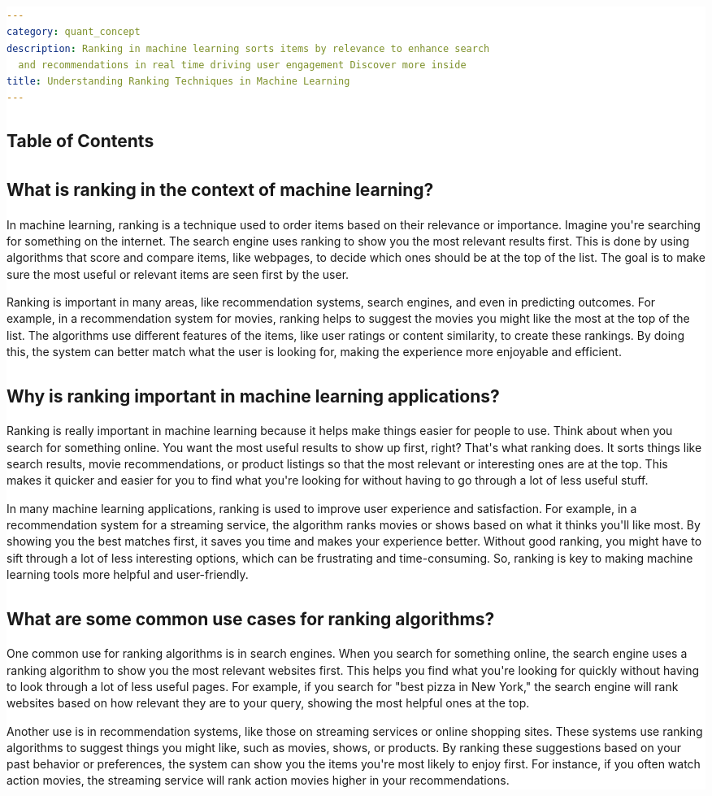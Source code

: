```yaml
---
category: quant_concept
description: Ranking in machine learning sorts items by relevance to enhance search
  and recommendations in real time driving user engagement Discover more inside
title: Understanding Ranking Techniques in Machine Learning
---
```


## Table of Contents

## What is ranking in the context of machine learning?

In machine learning, ranking is a technique used to order items based on their relevance or importance. Imagine you're searching for something on the internet. The search engine uses ranking to show you the most relevant results first. This is done by using algorithms that score and compare items, like webpages, to decide which ones should be at the top of the list. The goal is to make sure the most useful or relevant items are seen first by the user.

Ranking is important in many areas, like recommendation systems, search engines, and even in predicting outcomes. For example, in a recommendation system for movies, ranking helps to suggest the movies you might like the most at the top of the list. The algorithms use different features of the items, like user ratings or content similarity, to create these rankings. By doing this, the system can better match what the user is looking for, making the experience more enjoyable and efficient.

## Why is ranking important in machine learning applications?

Ranking is really important in machine learning because it helps make things easier for people to use. Think about when you search for something online. You want the most useful results to show up first, right? That's what ranking does. It sorts things like search results, movie recommendations, or product listings so that the most relevant or interesting ones are at the top. This makes it quicker and easier for you to find what you're looking for without having to go through a lot of less useful stuff.

In many machine learning applications, ranking is used to improve user experience and satisfaction. For example, in a recommendation system for a streaming service, the algorithm ranks movies or shows based on what it thinks you'll like most. By showing you the best matches first, it saves you time and makes your experience better. Without good ranking, you might have to sift through a lot of less interesting options, which can be frustrating and time-consuming. So, ranking is key to making machine learning tools more helpful and user-friendly.

## What are some common use cases for ranking algorithms?

One common use for ranking algorithms is in search engines. When you search for something online, the search engine uses a ranking algorithm to show you the most relevant websites first. This helps you find what you're looking for quickly without having to look through a lot of less useful pages. For example, if you search for "best pizza in New York," the search engine will rank websites based on how relevant they are to your query, showing the most helpful ones at the top.

Another use is in recommendation systems, like those on streaming services or online shopping sites. These systems use ranking algorithms to suggest things you might like, such as movies, shows, or products. By ranking these suggestions based on your past behavior or preferences, the system can show you the items you're most likely to enjoy first. For instance, if you often watch action movies, the streaming service will rank action movies higher in your recommendations.
